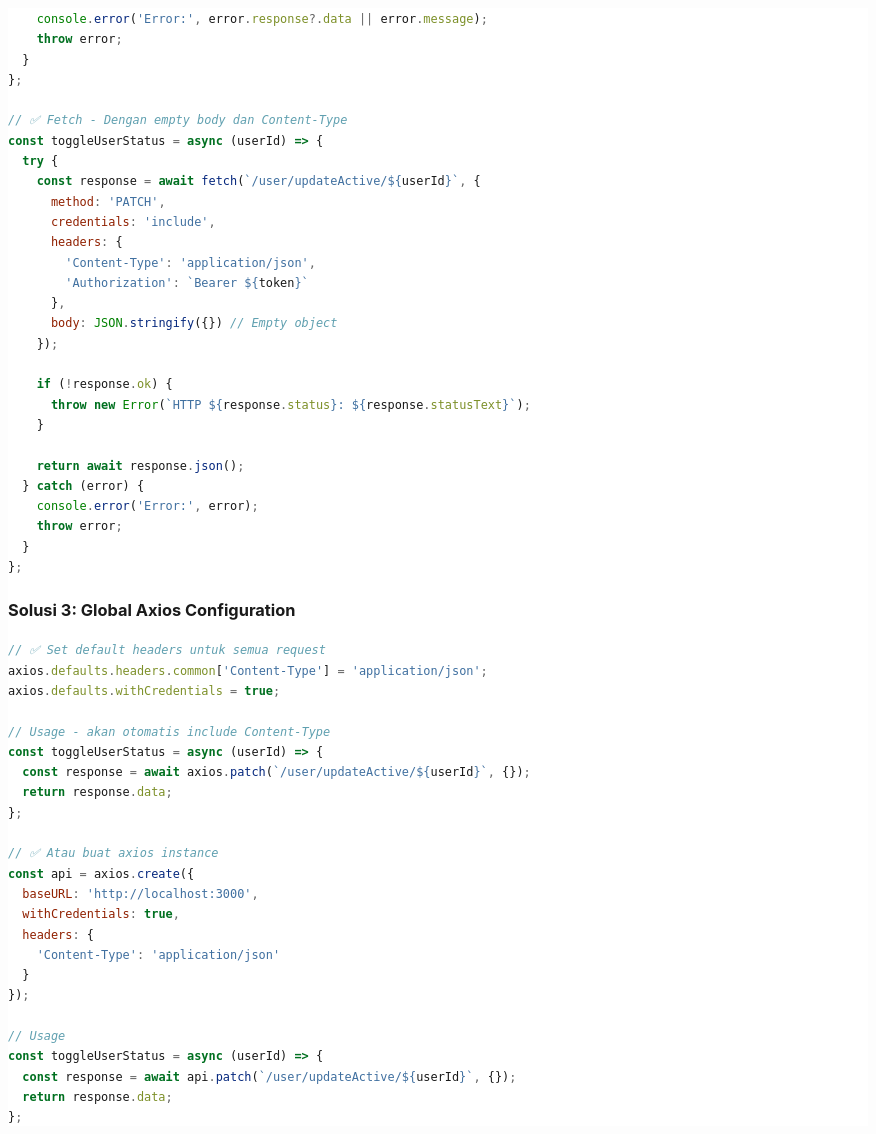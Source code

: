 ```javascript
    console.error('Error:', error.response?.data || error.message);
    throw error;
  }
};

// ✅ Fetch - Dengan empty body dan Content-Type
const toggleUserStatus = async (userId) => {
  try {
    const response = await fetch(`/user/updateActive/${userId}`, {
      method: 'PATCH',
      credentials: 'include',
      headers: {
        'Content-Type': 'application/json',
        'Authorization': `Bearer ${token}`
      },
      body: JSON.stringify({}) // Empty object
    });
    
    if (!response.ok) {
      throw new Error(`HTTP ${response.status}: ${response.statusText}`);
    }
    
    return await response.json();
  } catch (error) {
    console.error('Error:', error);
    throw error;
  }
};
```

### **Solusi 3: Global Axios Configuration**
```javascript
// ✅ Set default headers untuk semua request
axios.defaults.headers.common['Content-Type'] = 'application/json';
axios.defaults.withCredentials = true;

// Usage - akan otomatis include Content-Type
const toggleUserStatus = async (userId) => {
  const response = await axios.patch(`/user/updateActive/${userId}`, {});
  return response.data;
};

// ✅ Atau buat axios instance
const api = axios.create({
  baseURL: 'http://localhost:3000',
  withCredentials: true,
  headers: {
    'Content-Type': 'application/json'
  }
});

// Usage
const toggleUserStatus = async (userId) => {
  const response = await api.patch(`/user/updateActive/${userId}`, {});
  return response.data;
};
```
